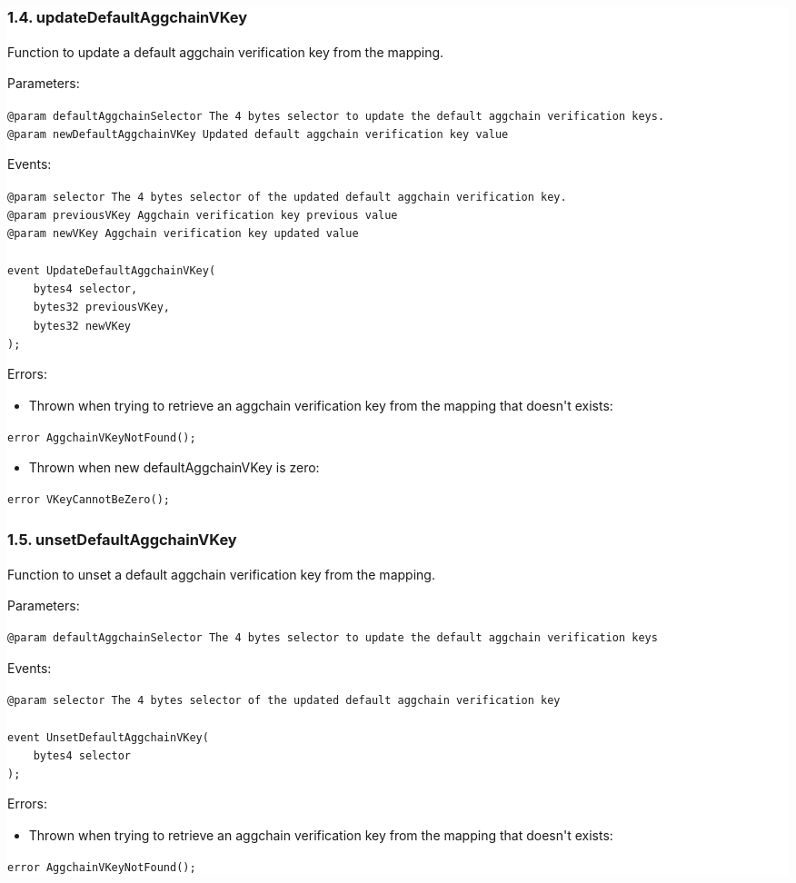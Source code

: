 ### 1.4. updateDefaultAggchainVKey

Function to update a default aggchain verification key from the mapping.

Parameters:
```
@param defaultAggchainSelector The 4 bytes selector to update the default aggchain verification keys.
@param newDefaultAggchainVKey Updated default aggchain verification key value
```

Events:
```
@param selector The 4 bytes selector of the updated default aggchain verification key.
@param previousVKey Aggchain verification key previous value
@param newVKey Aggchain verification key updated value

event UpdateDefaultAggchainVKey(
    bytes4 selector,
    bytes32 previousVKey,
    bytes32 newVKey
);
```

Errors:

- Thrown when trying to retrieve an aggchain verification key from the mapping that doesn't exists:
```
error AggchainVKeyNotFound();
```
- Thrown when new defaultAggchainVKey is zero:
```
error VKeyCannotBeZero();
```

### 1.5. unsetDefaultAggchainVKey

Function to unset a default aggchain verification key from the mapping.

Parameters:
```
@param defaultAggchainSelector The 4 bytes selector to update the default aggchain verification keys
```

Events:
```
@param selector The 4 bytes selector of the updated default aggchain verification key

event UnsetDefaultAggchainVKey(
    bytes4 selector
);
```

Errors:

- Thrown when trying to retrieve an aggchain verification key from the mapping that doesn't exists:
```
error AggchainVKeyNotFound();
```
